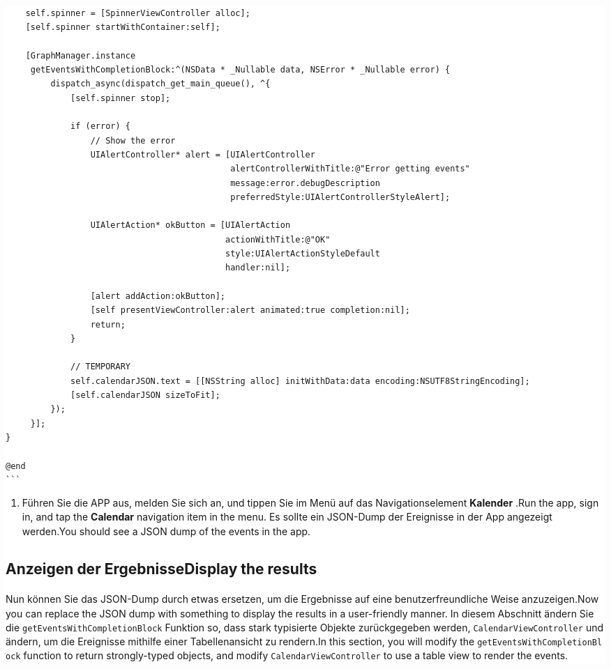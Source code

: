         self.spinner = [SpinnerViewController alloc];
        [self.spinner startWithContainer:self];

        [GraphManager.instance
         getEventsWithCompletionBlock:^(NSData * _Nullable data, NSError * _Nullable error) {
             dispatch_async(dispatch_get_main_queue(), ^{
                 [self.spinner stop];

                 if (error) {
                     // Show the error
                     UIAlertController* alert = [UIAlertController
                                                 alertControllerWithTitle:@"Error getting events"
                                                 message:error.debugDescription
                                                 preferredStyle:UIAlertControllerStyleAlert];

                     UIAlertAction* okButton = [UIAlertAction
                                                actionWithTitle:@"OK"
                                                style:UIAlertActionStyleDefault
                                                handler:nil];

                     [alert addAction:okButton];
                     [self presentViewController:alert animated:true completion:nil];
                     return;
                 }

                 // TEMPORARY
                 self.calendarJSON.text = [[NSString alloc] initWithData:data encoding:NSUTF8StringEncoding];
                 [self.calendarJSON sizeToFit];
             });
         }];
    }

    @end
    ```

1. <span data-ttu-id="b86ab-113">Führen Sie die APP aus, melden Sie sich an, und tippen Sie im Menü auf das Navigationselement **Kalender** .</span><span class="sxs-lookup"><span data-stu-id="b86ab-113">Run the app, sign in, and tap the **Calendar** navigation item in the menu.</span></span> <span data-ttu-id="b86ab-114">Es sollte ein JSON-Dump der Ereignisse in der App angezeigt werden.</span><span class="sxs-lookup"><span data-stu-id="b86ab-114">You should see a JSON dump of the events in the app.</span></span>

## <a name="display-the-results"></a><span data-ttu-id="b86ab-115">Anzeigen der Ergebnisse</span><span class="sxs-lookup"><span data-stu-id="b86ab-115">Display the results</span></span>

<span data-ttu-id="b86ab-116">Nun können Sie das JSON-Dump durch etwas ersetzen, um die Ergebnisse auf eine benutzerfreundliche Weise anzuzeigen.</span><span class="sxs-lookup"><span data-stu-id="b86ab-116">Now you can replace the JSON dump with something to display the results in a user-friendly manner.</span></span> <span data-ttu-id="b86ab-117">In diesem Abschnitt ändern Sie die `getEventsWithCompletionBlock` Funktion so, dass stark typisierte Objekte zurückgegeben werden, `CalendarViewController` und ändern, um die Ereignisse mithilfe einer Tabellenansicht zu rendern.</span><span class="sxs-lookup"><span data-stu-id="b86ab-117">In this section, you will modify the `getEventsWithCompletionBlock` function to return strongly-typed objects, and modify `CalendarViewController` to use a table view to render the events.</span></span>
